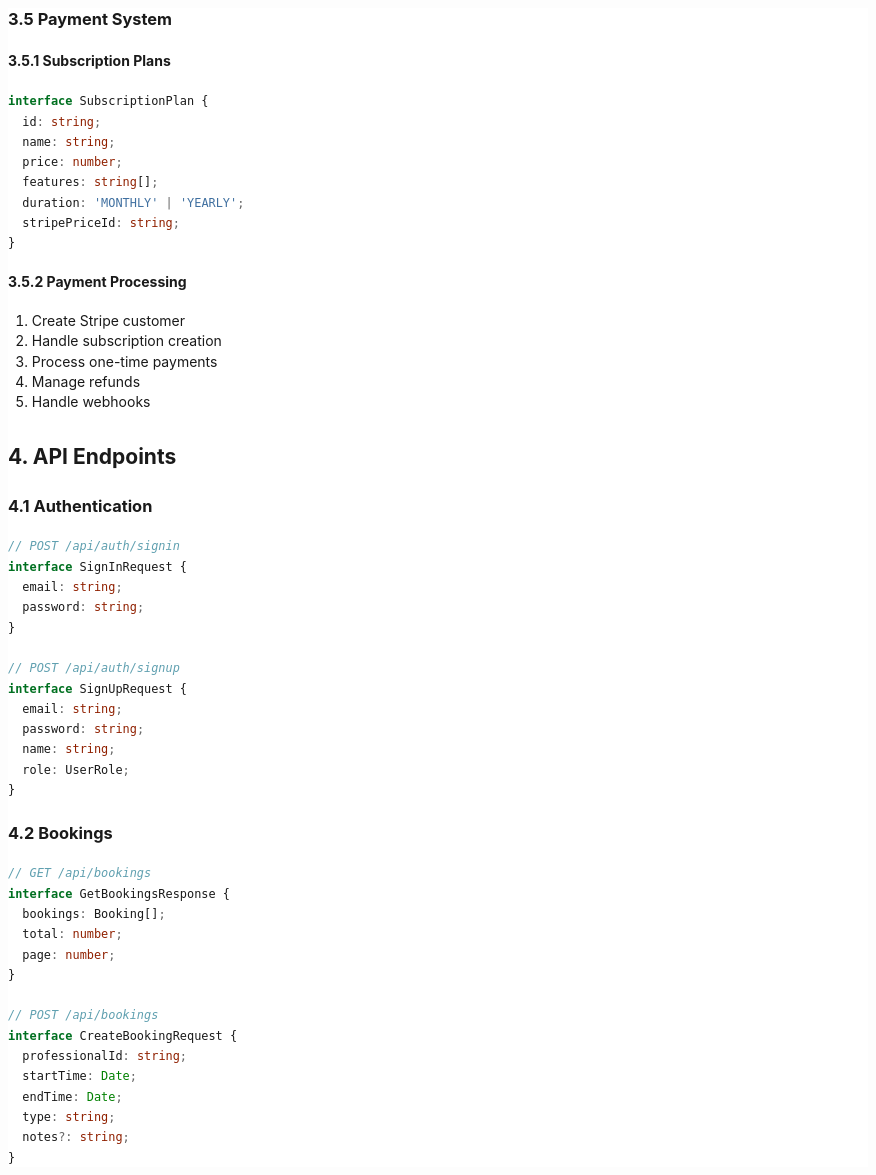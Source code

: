### 3.5 Payment System
#### 3.5.1 Subscription Plans
```typescript
interface SubscriptionPlan {
  id: string;
  name: string;
  price: number;
  features: string[];
  duration: 'MONTHLY' | 'YEARLY';
  stripePriceId: string;
}
```

#### 3.5.2 Payment Processing
1. Create Stripe customer
2. Handle subscription creation
3. Process one-time payments
4. Manage refunds
5. Handle webhooks

## 4. API Endpoints

### 4.1 Authentication
```typescript
// POST /api/auth/signin
interface SignInRequest {
  email: string;
  password: string;
}

// POST /api/auth/signup
interface SignUpRequest {
  email: string;
  password: string;
  name: string;
  role: UserRole;
}
```

### 4.2 Bookings
```typescript
// GET /api/bookings
interface GetBookingsResponse {
  bookings: Booking[];
  total: number;
  page: number;
}

// POST /api/bookings
interface CreateBookingRequest {
  professionalId: string;
  startTime: Date;
  endTime: Date;
  type: string;
  notes?: string;
}
```
